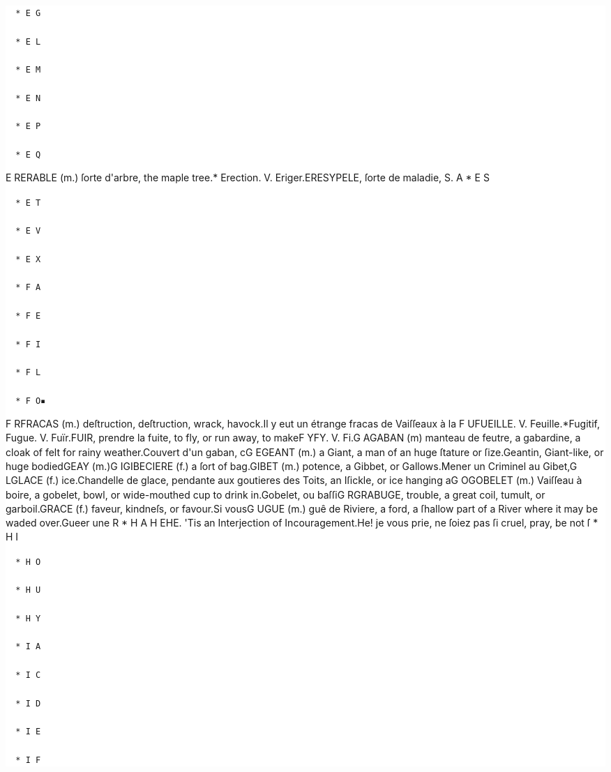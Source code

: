       * E G

      * E L

      * E M

      * E N

      * E P

      * E Q
E RERABLE (m.) ſorte d'arbre, the maple tree.* Erection. V. Eriger.ERESYPELE, ſorte de maladie, S. A
      * E S

      * E T

      * E V

      * E X

      * F A

      * F E

      * F I

      * F L

      * F O▪
F RFRACAS (m.) deſtruction, deſtruction, wrack, havock.Il y eut un étrange fracas de Vaiſſeaux à la F UFUEILLE. V. Feuille.*Fugitif, Fugue. V. Fuïr.FUIR, prendre la fuite, to fly, or run away, to makeF YFY. V. Fi.G AGABAN (m) manteau de feutre, a gabardine, a cloak of felt for rainy weather.Couvert d'un gaban, cG EGEANT (m.) a Giant, a man of an huge ſtature or ſize.Geantin, Giant-like, or huge bodiedGEAY (m.)G IGIBECIERE (f.) a ſort of bag.GIBET (m.) potence, a Gibbet, or Gallows.Mener un Criminel au Gibet,G LGLACE (f.) ice.Chandelle de glace, pendante aux goutieres des Toits, an Iſickle, or ice hanging aG OGOBELET (m.) Vaiſſeau à boire, a gobelet, bowl, or wide-mouthed cup to drink in.Gobelet, ou baſſiG RGRABUGE, trouble, a great coil, tumult, or garboil.GRACE (f.) faveur, kindneſs, or favour.Si vousG UGUE (m.) guê de Riviere, a ford, a ſhallow part of a River where it may be waded over.Gueer une R
      * H A
H EHE. 'Tis an Interjection of Incouragement.He! je vous prie, ne ſoiez pas ſi cruel, pray, be not ſ
      * H I

      * H O

      * H U

      * H Y

      * I A

      * I C

      * I D

      * I E

      * I F
